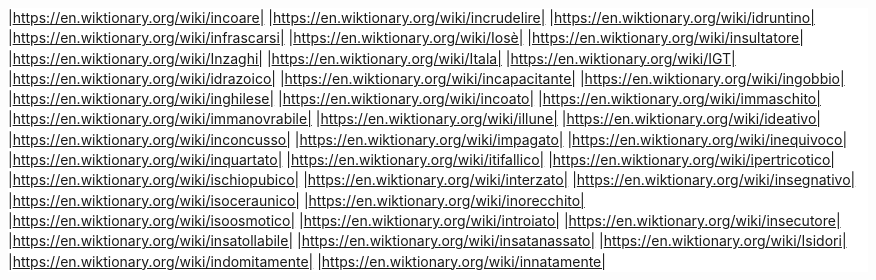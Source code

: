 |https://en.wiktionary.org/wiki/incoare|
|https://en.wiktionary.org/wiki/incrudelire|
|https://en.wiktionary.org/wiki/idruntino|
|https://en.wiktionary.org/wiki/infrascarsi|
|https://en.wiktionary.org/wiki/Iosè|
|https://en.wiktionary.org/wiki/insultatore|
|https://en.wiktionary.org/wiki/Inzaghi|
|https://en.wiktionary.org/wiki/Itala|
|https://en.wiktionary.org/wiki/IGT|
|https://en.wiktionary.org/wiki/idrazoico|
|https://en.wiktionary.org/wiki/incapacitante|
|https://en.wiktionary.org/wiki/ingobbio|
|https://en.wiktionary.org/wiki/inghilese|
|https://en.wiktionary.org/wiki/incoato|
|https://en.wiktionary.org/wiki/immaschito|
|https://en.wiktionary.org/wiki/immanovrabile|
|https://en.wiktionary.org/wiki/illune|
|https://en.wiktionary.org/wiki/ideativo|
|https://en.wiktionary.org/wiki/inconcusso|
|https://en.wiktionary.org/wiki/impagato|
|https://en.wiktionary.org/wiki/inequivoco|
|https://en.wiktionary.org/wiki/inquartato|
|https://en.wiktionary.org/wiki/itifallico|
|https://en.wiktionary.org/wiki/ipertricotico|
|https://en.wiktionary.org/wiki/ischiopubico|
|https://en.wiktionary.org/wiki/interzato|
|https://en.wiktionary.org/wiki/insegnativo|
|https://en.wiktionary.org/wiki/isoceraunico|
|https://en.wiktionary.org/wiki/inorecchito|
|https://en.wiktionary.org/wiki/isoosmotico|
|https://en.wiktionary.org/wiki/introiato|
|https://en.wiktionary.org/wiki/insecutore|
|https://en.wiktionary.org/wiki/insatollabile|
|https://en.wiktionary.org/wiki/insatanassato|
|https://en.wiktionary.org/wiki/Isidori|
|https://en.wiktionary.org/wiki/indomitamente|
|https://en.wiktionary.org/wiki/innatamente|